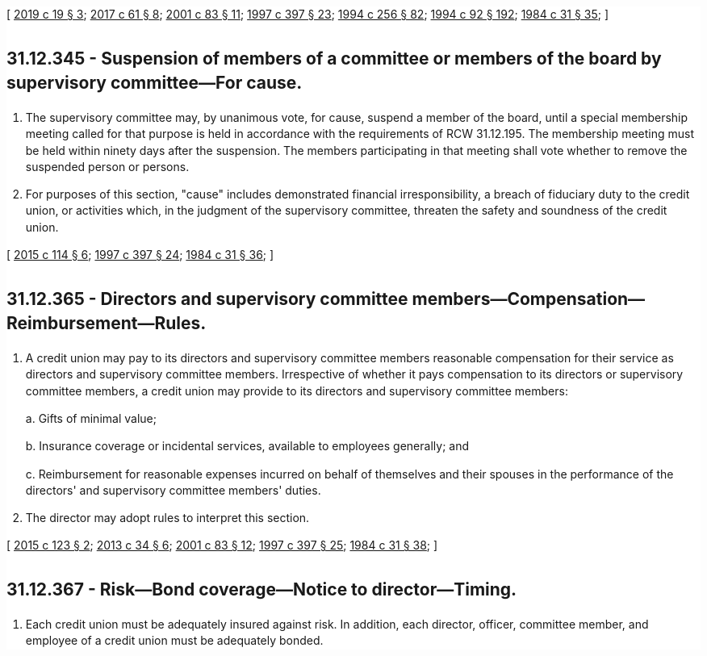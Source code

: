 \[ [2019 c 19 § 3](http://lawfilesext.leg.wa.gov/biennium/2019-20/Pdf/Bills/Session%20Laws/House/1247.SL.pdf?cite=2019%20c%2019%20§%203); [2017 c 61 § 8](http://lawfilesext.leg.wa.gov/biennium/2017-18/Pdf/Bills/Session%20Laws/Senate/5144.SL.pdf?cite=2017%20c%2061%20§%208); [2001 c 83 § 11](http://lawfilesext.leg.wa.gov/biennium/2001-02/Pdf/Bills/Session%20Laws/House/1366.SL.pdf?cite=2001%20c%2083%20§%2011); [1997 c 397 § 23](http://lawfilesext.leg.wa.gov/biennium/1997-98/Pdf/Bills/Session%20Laws/Senate/5563-S.SL.pdf?cite=1997%20c%20397%20§%2023); [1994 c 256 § 82](http://lawfilesext.leg.wa.gov/biennium/1993-94/Pdf/Bills/Session%20Laws/Senate/6285.SL.pdf?cite=1994%20c%20256%20§%2082); [1994 c 92 § 192](http://lawfilesext.leg.wa.gov/biennium/1993-94/Pdf/Bills/Session%20Laws/House/2438-S.SL.pdf?cite=1994%20c%2092%20§%20192); [1984 c 31 § 35](http://leg.wa.gov/CodeReviser/documents/sessionlaw/1984c31.pdf?cite=1984%20c%2031%20§%2035); \]

## 31.12.345 - Suspension of members of a committee or members of the board by supervisory committee—For cause.
1. The supervisory committee may, by unanimous vote, for cause, suspend a member of the board, until a special membership meeting called for that purpose is held in accordance with the requirements of RCW 31.12.195. The membership meeting must be held within ninety days after the suspension. The members participating in that meeting shall vote whether to remove the suspended person or persons.

2. For purposes of this section, "cause" includes demonstrated financial irresponsibility, a breach of fiduciary duty to the credit union, or activities which, in the judgment of the supervisory committee, threaten the safety and soundness of the credit union.

\[ [2015 c 114 § 6](http://lawfilesext.leg.wa.gov/biennium/2015-16/Pdf/Bills/Session%20Laws/Senate/5300.SL.pdf?cite=2015%20c%20114%20§%206); [1997 c 397 § 24](http://lawfilesext.leg.wa.gov/biennium/1997-98/Pdf/Bills/Session%20Laws/Senate/5563-S.SL.pdf?cite=1997%20c%20397%20§%2024); [1984 c 31 § 36](http://leg.wa.gov/CodeReviser/documents/sessionlaw/1984c31.pdf?cite=1984%20c%2031%20§%2036); \]

## 31.12.365 - Directors and supervisory committee members—Compensation—Reimbursement—Rules.
1. A credit union may pay to its directors and supervisory committee members reasonable compensation for their service as directors and supervisory committee members. Irrespective of whether it pays compensation to its directors or supervisory committee members, a credit union may provide to its directors and supervisory committee members:

    a.  Gifts of minimal value;

    b.  Insurance coverage or incidental services, available to employees generally; and

    c.  Reimbursement for reasonable expenses incurred on behalf of themselves and their spouses in the performance of the directors' and supervisory committee members' duties.

2. The director may adopt rules to interpret this section.

\[ [2015 c 123 § 2](http://lawfilesext.leg.wa.gov/biennium/2015-16/Pdf/Bills/Session%20Laws/Senate/5757.SL.pdf?cite=2015%20c%20123%20§%202); [2013 c 34 § 6](http://lawfilesext.leg.wa.gov/biennium/2013-14/Pdf/Bills/Session%20Laws/Senate/5302.SL.pdf?cite=2013%20c%2034%20§%206); [2001 c 83 § 12](http://lawfilesext.leg.wa.gov/biennium/2001-02/Pdf/Bills/Session%20Laws/House/1366.SL.pdf?cite=2001%20c%2083%20§%2012); [1997 c 397 § 25](http://lawfilesext.leg.wa.gov/biennium/1997-98/Pdf/Bills/Session%20Laws/Senate/5563-S.SL.pdf?cite=1997%20c%20397%20§%2025); [1984 c 31 § 38](http://leg.wa.gov/CodeReviser/documents/sessionlaw/1984c31.pdf?cite=1984%20c%2031%20§%2038); \]

## 31.12.367 - Risk—Bond coverage—Notice to director—Timing.
1. Each credit union must be adequately insured against risk. In addition, each director, officer, committee member, and employee of a credit union must be adequately bonded.
